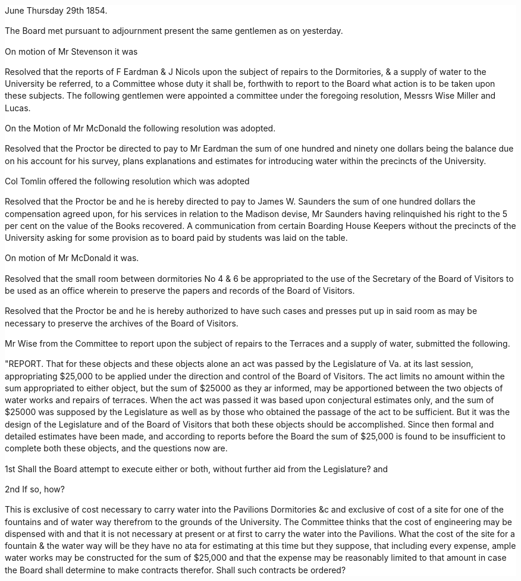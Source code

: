 June Thursday 29th 1854.

The Board met pursuant to adjournment present the same gentlemen as on yesterday.

On motion of Mr Stevenson it was

Resolved that the reports of F Eardman & J Nicols upon the subject of repairs to the Dormitories, & a supply of water to the University be referred, to a Committee whose duty it shall be, forthwith to report to the Board what action is to be taken upon these subjects. The following gentlemen were appointed a committee under the foregoing resolution, Messrs Wise Miller and Lucas.

On the Motion of Mr McDonald the following resolution was adopted.

Resolved that the Proctor be directed to pay to Mr Eardman the sum of one hundred and ninety one dollars being the balance due on his account for his survey, plans explanations and estimates for introducing water within the precincts of the University.

Col Tomlin offered the following resolution which was adopted

Resolved that the Proctor be and he is hereby directed to pay to James W. Saunders the sum of one hundred dollars the compensation agreed upon, for his services in relation to the Madison devise, Mr Saunders having relinquished his right to the 5 per cent on the value of the Books recovered. A communication from certain Boarding House Keepers without the precincts of the University asking for some provision as to board paid by students was laid on the table.

On motion of Mr McDonald it was.

Resolved that the small room between dormitories No 4 & 6 be appropriated to the use of the Secretary of the Board of Visitors to be used as an office wherein to preserve the papers and records of the Board of Visitors.

Resolved that the Proctor be and he is hereby authorized to have such cases and presses put up in said room as may be necessary to preserve the archives of the Board of Visitors.

Mr Wise from the Committee to report upon the subject of repairs to the Terraces and a supply of water, submitted the following.

"REPORT. That for these objects and these objects alone an act was passed by the Legislature of Va. at its last session, appropriating $25,000 to be applied under the direction and control of the Board of Visitors. The act limits no amount within the sum appropriated to either object, but the sum of $25000 as they ar informed, may be apportioned between the two objects of water works and repairs of terraces. When the act was passed it was based upon conjectural estimates only, and the sum of $25000 was supposed by the Legislature as well as by those who obtained the passage of the act to be sufficient. But it was the design of the Legislature and of the Board of Visitors that both these objects should be accomplished. Since then formal and detailed estimates have been made, and according to reports before the Board the sum of $25,000 is found to be insufficient to complete both these objects, and the questions now are.

1st Shall the Board attempt to execute either or both, without further aid from the Legislature? and

2nd If so, how?

This is exclusive of cost necessary to carry water into the Pavilions Dormitories &c and exclusive of cost of a site for one of the fountains and of water way therefrom to the grounds of the University. The Committee thinks that the cost of engineering may be dispensed with and that it is not necessary at present or at first to carry the water into the Pavilions. What the cost of the site for a fountain & the water way will be they have no ata for estimating at this time but they suppose, that including every expense, ample water works may be constructed for the sum of $25,000 and that the expense may be reasonably limited to that amount in case the Board shall determine to make contracts therefor. Shall such contracts be ordered?
